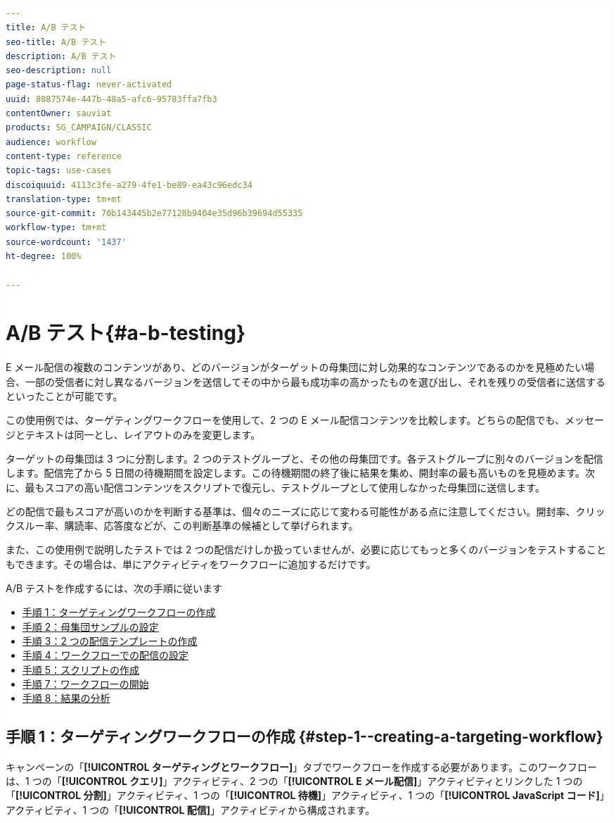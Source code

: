 ```yaml
---
title: A/B テスト
seo-title: A/B テスト
description: A/B テスト
seo-description: null
page-status-flag: never-activated
uuid: 8887574e-447b-48a5-afc6-95783ffa7fb3
contentOwner: sauviat
products: SG_CAMPAIGN/CLASSIC
audience: workflow
content-type: reference
topic-tags: use-cases
discoiquuid: 4113c3fe-a279-4fe1-be89-ea43c96edc34
translation-type: tm+mt
source-git-commit: 70b143445b2e77128b9404e35d96b39694d55335
workflow-type: tm+mt
source-wordcount: '1437'
ht-degree: 100%

---
```



# A/B テスト{#a-b-testing}

E メール配信の複数のコンテンツがあり、どのバージョンがターゲットの母集団に対し効果的なコンテンツであるのかを見極めたい場合、一部の受信者に対し異なるバージョンを送信してその中から最も成功率の高かったものを選び出し、それを残りの受信者に送信するといったことが可能です。

この使用例では、ターゲティングワークフローを使用して、2 つの E メール配信コンテンツを比較します。どちらの配信でも、メッセージとテキストは同一とし、レイアウトのみを変更します。

ターゲットの母集団は 3 つに分割します。2 つのテストグループと、その他の母集団です。各テストグループに別々のバージョンを配信します。配信完了から 5 日間の待機期間を設定します。この待機期間の終了後に結果を集め、開封率の最も高いものを見極めます。次に、最もスコアの高い配信コンテンツをスクリプトで復元し、テストグループとして使用しなかった母集団に送信します。

どの配信で最もスコアが高いのかを判断する基準は、個々のニーズに応じて変わる可能性がある点に注意してください。開封率、クリックスルー率、購読率、応答度などが、この判断基準の候補として挙げられます。

また、この使用例で説明したテストでは 2 つの配信だけしか扱っていませんが、必要に応じてもっと多くのバージョンをテストすることもできます。その場合は、単にアクティビティをワークフローに追加するだけです。

A/B テストを作成するには、次の手順に従います

* [手順 1：ターゲティングワークフローの作成](#step-1--creating-a-targeting-workflow)
* [手順 2：母集団サンプルの設定](#step-2--configuring-population-samples)
* [手順 3：2 つの配信テンプレートの作成](#step-3--creating-two-delivery-templates)
* [手順 4：ワークフローでの配信の設定](#step-4--configuring-the-deliveries-in-the-workflow)
* [手順 5：スクリプトの作成](#step-5--creating-the-script)
* [手順 7：ワークフローの開始](#step-7--starting-the-workflow)
* [手順 8：結果の分析](#step-8--analyzing-the-result)

## 手順 1：ターゲティングワークフローの作成 {#step-1--creating-a-targeting-workflow}

キャンペーンの「**[!UICONTROL ターゲティングとワークフロー]**」タブでワークフローを作成する必要があります。このワークフローは、1 つの「**[!UICONTROL クエリ]**」アクティビティ、2 つの「**[!UICONTROL E メール配信]**」アクティビティとリンクした 1 つの「**[!UICONTROL 分割]**」アクティビティ、1 つの「**[!UICONTROL 待機]**」アクティビティ、1 つの「**[!UICONTROL JavaScript コード]**」アクティビティ、1 つの「**[!UICONTROL 配信]**」アクティビティから構成されます。
